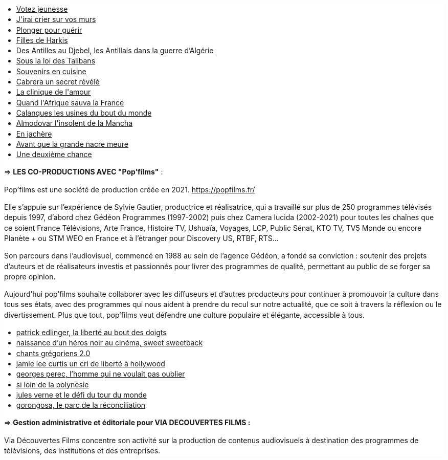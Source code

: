 - [Votez jeunesse](https://www.13prods.fr/votez-jeunesse/)
- [J'irai crier sur vos murs](https://www.13prods.fr/jirai-crier-sur-vos-murs/)
- [Plonger pour guérir](https://www.13prods.fr/plonger-pour-guerir/)
- [Filles de Harkis](https://www.13prods.fr/filles-de-harkis/)
- [Des Antilles au Djebel, les Antillais dans la guerre d’Algérie](https://www.13prods.fr/des-antilles-au-djebel/)
- [Sous la loi des Talibans](https://www.13prods.fr/sous-la-loi-des-talibans/)
- [Souvenirs en cuisine](https://www.13prods.fr/souvenirs-en-cuisine/)
- [Cabrera un secret révélé](https://www.13prods.fr/cabrera-un-secret-revele/)
- [La clinique de l'amour](https://www.13prods.fr/la-clinique-de-lamour/)
- [Quand l'Afrique sauva la France](https://www.13prods.fr/quand-l-afrique-sauva-la-france/)
- [Calanques les usines du bout du monde](https://www.13prods.fr/calanques-les-usines-du-bout-du-monde/)
- [Almodovar l'insolent de la Mancha](https://www.13prods.fr/almodovar-linsolent-de-la-mancha/)
- [En jachère](https://www.13prods.fr/en-jachere/)
- [Avant que la grande nacre meure](https://www.13prods.fr/avant-que-la-grande-nacre-meure/)
- [Une deuxième chance](https://www.13prods.fr/deuxieme-chance/)

=> **LES CO-PRODUCTIONS AVEC "Pop’films"** :

Pop’films est une société de production créée en 2021. https://popfilms.fr/

Elle s’appuie sur l’expérience de Sylvie Gautier, productrice et réalisatrice, qui a travaillé sur plus de 250 programmes télévisés depuis 1997, d’abord chez Gédéon Programmes (1997-2002) puis chez Camera lucida (2002-2021) pour toutes les chaînes que ce soient France Télévisions, Arte France, Histoire TV, Ushuaïa, Voyages, LCP, Public Sénat, KTO TV, TV5 Monde ou encore Planète + ou STM WEO en France et à l’étranger pour Discovery US, RTBF, RTS…

Son parcours dans l’audiovisuel, commencé en 1988 au sein de l’agence Gédéon, a fondé sa conviction : soutenir des projets d’auteurs et de réalisateurs investis et passionnés pour livrer des programmes de qualité, permettant au public de se forger sa propre opinion.

Aujourd’hui pop’films souhaite collaborer avec les diffuseurs et d’autres producteurs pour continuer à promouvoir la culture dans tous ses états, avec des programmes qui nous aident à prendre du recul sur notre actualité, que ce soit à travers la réflexion ou le divertissement. Plus que tout, pop’films veut défendre une culture populaire et élégante, accessible à tous.

- [patrick edlinger, la liberté au bout des doigts](https://popfilms.fr/index.php/edlinger-la-liberte-au-bout-des-doigts/)
- [naissance d’un héros noir au cinéma, sweet sweetback](https://www.13prods.fr/sweet-sweetback/)
- [chants grégoriens 2.0](https://www.13prods.fr/chants-gregoriens-2-0/)
- [jamie lee curtis un cri de liberté à hollywood](https://www.13prods.fr/jamie-lee-curtis-un-cri-de-liberte-a-hollywood/)
- [georges perec, l’homme qui ne voulait pas oublier](https://www.13prods.fr/georges-perec-lhomme-qui-ne-voulait-pas-oublier/)
- [si loin de la polynésie](https://www.13prods.fr/si-loin-de-la-polynesie/)
- [jules verne et le défi du tour du monde](https://www.13prods.fr/jules-verne-et-le-defi-du-tour-du-monde/)
- [gorongosa, le parc de la réconciliation](https://lukarn.fr/programme/gorongosa-le-parc-de-la-reconciliation/)

=> **Gestion administrative et éditoriale pour VIA DECOUVERTES FILMS :**

Via Découvertes Films concentre son activité sur la production de contenus audiovisuels à destination des programmes de télévisions, des institutions et des entreprises.
